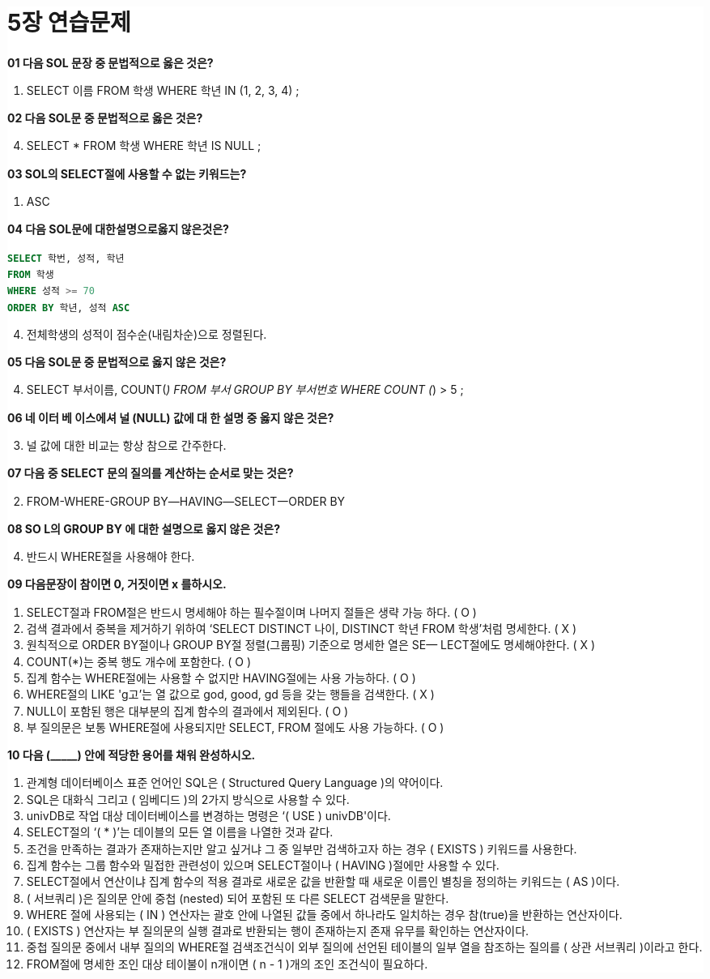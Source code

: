 # 5장 연습문제

**01 다음 SOL 문장 중 문법적으로 옳은 것은?**

1. SELECT 이름 FROM 학생 WHERE 학년 IN (1, 2, 3, 4) ;

**02 다음 SOL문 중 문법적으로 옳은 것은?**

4. SELECT * FROM 학생 WHERE 학년 IS NULL ;

**03 SOL의 SELECT절에 사용할 수 없는 키워드는?**

1. ASC

**04 다음 SOL문에 대한설명으로옳지 않은것은?**

```sql
SELECT 학번, 성적, 학년
FROM 학생
WHERE 성적 >= 70
ORDER BY 학년, 성적 ASC
```
4. 전체학생의 성적이 점수순(내림차순)으로 정렬된다.
   
**05 다음 SOL문 중 문법적으로 옳지 않은 것은?**

4. SELECT 부서이름, COUNT(*) FROM 부서 GROUP BY 부서번호 WHERE COUNT (*) > 5 ;

**06 네 이터 베 이스에셔 널 (NULL) 값에 대 한 설명 중 옳지 않은 것은?**

3. 널 값에 대한 비교는 항상 참으로 간주한다.

**07 다음 중 SELECT 문의 질의를 계산하는 순서로 맞는 것은?**

2. FROM-WHERE-GROUP BY―HAVING―SELECT一ORDER BY
   
**08 SO L의 GROUP BY 에 대한 설명으로 옳지 않은 것은?**

4. 반드시 WHERE절을 사용해야 한다.

**09 다음문장이 참이면 0, 거짓이면 x 를하시오.**

1. SELECT절과 FROM절은 반드시 명세해야 하는 필수절이며 나머지 절들은 생략 가능
하다. ( O )
2. 검색 결과에서 중복을 제거하기 위하여 ‘SELECT DISTINCT 나이, DISTINCT 학년
FROM 학생’처럼 명세한다. ( X )
3. 원칙적으로 ORDER BY절이나 GROUP BY절 정렬(그룹핑) 기준으로 명세한 열은 SE—
LECT절에도 명세해야한다. ( X )
4. COUNT(*)는 중복 행도 개수에 포함한다. ( O )
5. 집계 함수는 WHERE절에는 사용할 수 없지만 HAVING절에는 사용 가능하다. ( O )
6. WHERE절의 LIKE 'g고’는 열 값으로 god, good, gd 등을 갖는 행들을 검색한다. ( X )
7. NULL이 포함된 행은 대부분의 집계 함수의 결과에서 제외된다. ( O )
8. 부 질의문은 보통 WHERE절에 사용되지만 SELECT, FROM 절에도 사용 가능하다. ( O )

**10 다음 (_____) 안에 적당한 용어를 채워 완성하시오.**

1. 관계형 데이터베이스 표준 언어인 SQL은 ( Structured Query Language )의 약어이다.
2. SQL은 대화식 그리고 ( 임베디드 )의 2가지 방식으로 사용할 수 있다.
3. univDB로 작업 대상 데이터베이스를 변경하는 명령은 ‘( USE ) univDB'이다.
4. SELECT절의 ‘( * )’는 데이블의 모든 열 이름을 나열한 것과 같다.
5. 조건을 만족하는 결과가 존재하는지만 알고 싶거냐 그 중 일부만 검색하고자 하는 경우 ( EXISTS ) 키워드를 사용한다.
6. 집계 함수는 그룹 함수와 밀접한 관련성이 있으며 SELECT절이나 ( HAVING )절에만 사용할 수 있다.
7. SELECT절에서 연산이냐 집계 함수의 적용 결과로 새로운 값을 반환할 때 새로운 이름인 별칭을 정의하는 키워드는 ( AS )이다.
8. ( 서브쿼리 )은 질의문 안에 중첩 (nested) 되어 포함된 또 다른 SELECT 검색문을 말한다.
9. WHERE 절에 사용되는 ( IN ) 연산자는 괄호 안에 나열된 값들 중에서 하나라도 일치하는 경우 참(true)을 반환하는 연산자이다.
10. ( EXISTS ) 연산자는 부 질의문의 실행 결과로 반환되는 행이 존재하는지 존재 유무를 확인하는 연산자이다.
11. 중첩 질의문 중에서 내부 질의의 WHERE절 검색조건식이 외부 질의에 선언된 테이블의 일부 열을 참조하는 질의를 ( 상관 서브쿼리 )이라고 한다.
12. FROM절에 명세한 조인 대상 테이불이 n개이면 ( n - 1 )개의 조인 조건식이 필요하다.
